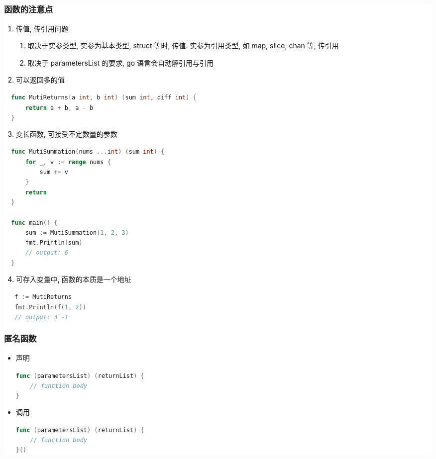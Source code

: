 ### 函数的注意点

1. 传值, 传引用问题

   1. 取决于实参类型, 实参为基本类型, struct 等时, 传值. 实参为引用类型, 如 map, slice, chan 等, 传引用

   2. 取决于 parametersList 的要求, go 语言会自动解引用与引用

2. 可以返回多的值

```go
  func MutiReturns(a int, b int) (sum int, diff int) {
      return a + b, a - b
  }
```

3. 变长函数, 可接受不定数量的参数

```go
  func MutiSummation(nums ...int) (sum int) {
      for _, v := range nums {
          sum += v
      }
      return
  }

  func main() {
      sum := MutiSummation(1, 2, 3)
      fmt.Println(sum)
      // output: 6
  }
```

4. 可存入变量中, 函数的本质是一个地址

```go
   f := MutiReturns
   fmt.Println(f(1, 2))
   // output: 3 -1
```

### 匿名函数

- 声明

  ```go
  func (parametersList) (returnList) {
      // function body
  }
  ```

- 调用

  ```go
  func (parametersList) (returnList) {
      // function body
  }()
  ```
